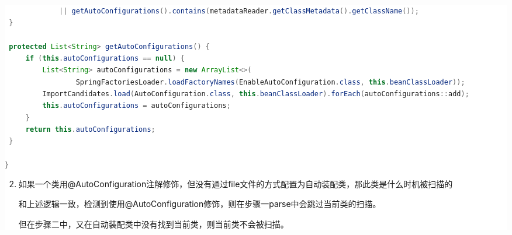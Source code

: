    ```java
   				|| getAutoConfigurations().contains(metadataReader.getClassMetadata().getClassName());
   	}
   
   	protected List<String> getAutoConfigurations() {
   		if (this.autoConfigurations == null) {
   			List<String> autoConfigurations = new ArrayList<>(
   					SpringFactoriesLoader.loadFactoryNames(EnableAutoConfiguration.class, this.beanClassLoader));
   			ImportCandidates.load(AutoConfiguration.class, this.beanClassLoader).forEach(autoConfigurations::add);
   			this.autoConfigurations = autoConfigurations;
   		}
   		return this.autoConfigurations;
   	}
       
   }
   ```

   

2. 如果一个类用@AutoConfiguration注解修饰，但没有通过file文件的方式配置为自动装配类，那此类是什么时机被扫描的

   和上述逻辑一致，检测到使用@AutoConfiguration修饰，则在步骤一parse中会跳过当前类的扫描。

   但在步骤二中，又在自动装配类中没有找到当前类，则当前类不会被扫描。

   











